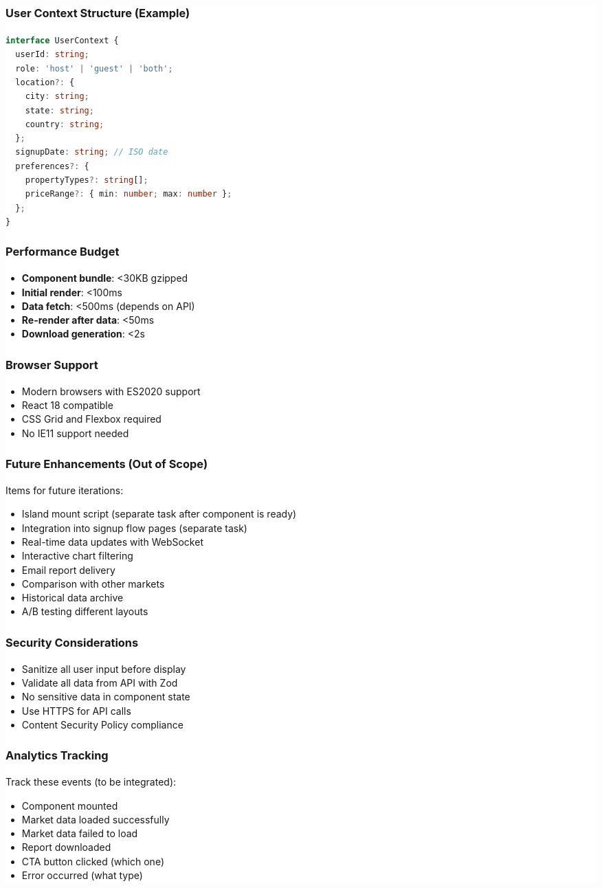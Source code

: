 ### User Context Structure (Example)

```typescript
interface UserContext {
  userId: string;
  role: 'host' | 'guest' | 'both';
  location?: {
    city: string;
    state: string;
    country: string;
  };
  signupDate: string; // ISO date
  preferences?: {
    propertyTypes?: string[];
    priceRange?: { min: number; max: number };
  };
}
```

### Performance Budget
- **Component bundle**: <30KB gzipped
- **Initial render**: <100ms
- **Data fetch**: <500ms (depends on API)
- **Re-render after data**: <50ms
- **Download generation**: <2s

### Browser Support
- Modern browsers with ES2020 support
- React 18 compatible
- CSS Grid and Flexbox required
- No IE11 support needed

### Future Enhancements (Out of Scope)
Items for future iterations:
- Island mount script (separate task after component is ready)
- Integration into signup flow pages (separate task)
- Real-time data updates with WebSocket
- Interactive chart filtering
- Email report delivery
- Comparison with other markets
- Historical data archive
- A/B testing different layouts

### Security Considerations
- Sanitize all user input before display
- Validate all data from API with Zod
- No sensitive data in component state
- Use HTTPS for API calls
- Content Security Policy compliance

### Analytics Tracking
Track these events (to be integrated):
- Component mounted
- Market data loaded successfully
- Market data failed to load
- Report downloaded
- CTA button clicked (which one)
- Error occurred (what type)
